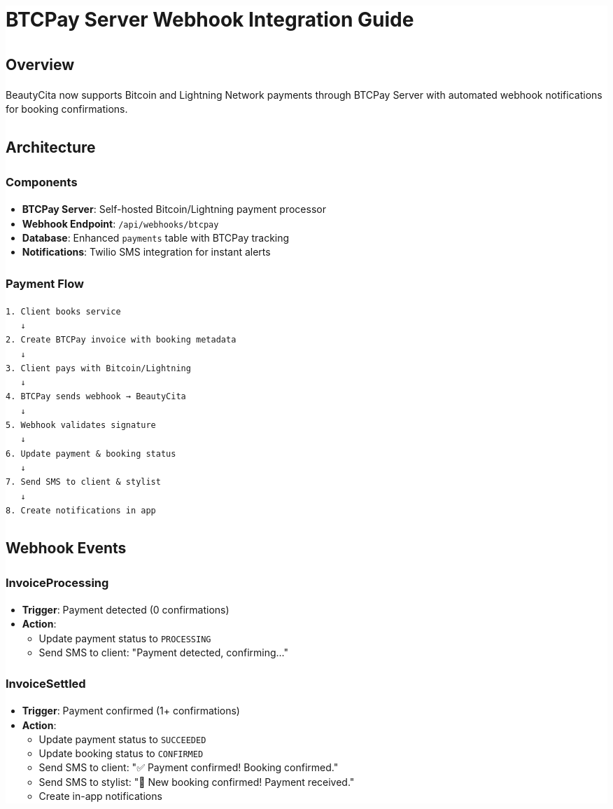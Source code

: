# BTCPay Server Webhook Integration Guide

## Overview

BeautyCita now supports Bitcoin and Lightning Network payments through BTCPay Server with automated webhook notifications for booking confirmations.

## Architecture

### Components
- **BTCPay Server**: Self-hosted Bitcoin/Lightning payment processor
- **Webhook Endpoint**: `/api/webhooks/btcpay`
- **Database**: Enhanced `payments` table with BTCPay tracking
- **Notifications**: Twilio SMS integration for instant alerts

### Payment Flow

```
1. Client books service
   ↓
2. Create BTCPay invoice with booking metadata
   ↓
3. Client pays with Bitcoin/Lightning
   ↓
4. BTCPay sends webhook → BeautyCita
   ↓
5. Webhook validates signature
   ↓
6. Update payment & booking status
   ↓
7. Send SMS to client & stylist
   ↓
8. Create notifications in app
```

## Webhook Events

### InvoiceProcessing
- **Trigger**: Payment detected (0 confirmations)
- **Action**:
  - Update payment status to `PROCESSING`
  - Send SMS to client: "Payment detected, confirming..."

### InvoiceSettled
- **Trigger**: Payment confirmed (1+ confirmations)
- **Action**:
  - Update payment status to `SUCCEEDED`
  - Update booking status to `CONFIRMED`
  - Send SMS to client: "✅ Payment confirmed! Booking confirmed."
  - Send SMS to stylist: "🎉 New booking confirmed! Payment received."
  - Create in-app notifications
